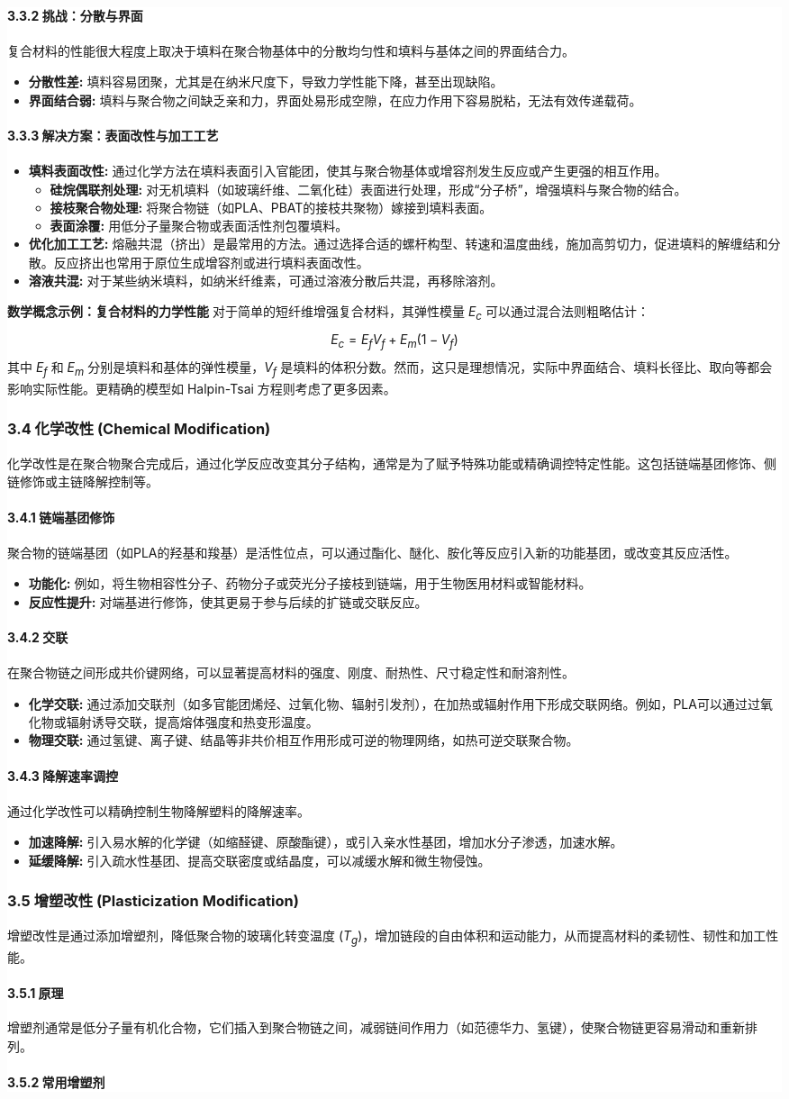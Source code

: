 #### 3.3.2 挑战：分散与界面

复合材料的性能很大程度上取决于填料在聚合物基体中的分散均匀性和填料与基体之间的界面结合力。
*   **分散性差:** 填料容易团聚，尤其是在纳米尺度下，导致力学性能下降，甚至出现缺陷。
*   **界面结合弱:** 填料与聚合物之间缺乏亲和力，界面处易形成空隙，在应力作用下容易脱粘，无法有效传递载荷。

#### 3.3.3 解决方案：表面改性与加工工艺

*   **填料表面改性:** 通过化学方法在填料表面引入官能团，使其与聚合物基体或增容剂发生反应或产生更强的相互作用。
    *   **硅烷偶联剂处理:** 对无机填料（如玻璃纤维、二氧化硅）表面进行处理，形成“分子桥”，增强填料与聚合物的结合。
    *   **接枝聚合物处理:** 将聚合物链（如PLA、PBAT的接枝共聚物）嫁接到填料表面。
    *   **表面涂覆:** 用低分子量聚合物或表面活性剂包覆填料。
*   **优化加工工艺:** 熔融共混（挤出）是最常用的方法。通过选择合适的螺杆构型、转速和温度曲线，施加高剪切力，促进填料的解缠结和分散。反应挤出也常用于原位生成增容剂或进行填料表面改性。
*   **溶液共混:** 对于某些纳米填料，如纳米纤维素，可通过溶液分散后共混，再移除溶剂。

**数学概念示例：复合材料的力学性能**
对于简单的短纤维增强复合材料，其弹性模量 $E_c$ 可以通过混合法则粗略估计：
$$
E_c = E_f V_f + E_m (1 - V_f)
$$
其中 $E_f$ 和 $E_m$ 分别是填料和基体的弹性模量，$V_f$ 是填料的体积分数。然而，这只是理想情况，实际中界面结合、填料长径比、取向等都会影响实际性能。更精确的模型如 Halpin-Tsai 方程则考虑了更多因素。

### 3.4 化学改性 (Chemical Modification)

化学改性是在聚合物聚合完成后，通过化学反应改变其分子结构，通常是为了赋予特殊功能或精确调控特定性能。这包括链端基团修饰、侧链修饰或主链降解控制等。

#### 3.4.1 链端基团修饰

聚合物的链端基团（如PLA的羟基和羧基）是活性位点，可以通过酯化、醚化、胺化等反应引入新的功能基团，或改变其反应活性。
*   **功能化:** 例如，将生物相容性分子、药物分子或荧光分子接枝到链端，用于生物医用材料或智能材料。
*   **反应性提升:** 对端基进行修饰，使其更易于参与后续的扩链或交联反应。

#### 3.4.2 交联

在聚合物链之间形成共价键网络，可以显著提高材料的强度、刚度、耐热性、尺寸稳定性和耐溶剂性。
*   **化学交联:** 通过添加交联剂（如多官能团烯烃、过氧化物、辐射引发剂），在加热或辐射作用下形成交联网络。例如，PLA可以通过过氧化物或辐射诱导交联，提高熔体强度和热变形温度。
*   **物理交联:** 通过氢键、离子键、结晶等非共价相互作用形成可逆的物理网络，如热可逆交联聚合物。

#### 3.4.3 降解速率调控

通过化学改性可以精确控制生物降解塑料的降解速率。
*   **加速降解:** 引入易水解的化学键（如缩醛键、原酸酯键），或引入亲水性基团，增加水分子渗透，加速水解。
*   **延缓降解:** 引入疏水性基团、提高交联密度或结晶度，可以减缓水解和微生物侵蚀。

### 3.5 增塑改性 (Plasticization Modification)

增塑改性是通过添加增塑剂，降低聚合物的玻璃化转变温度 ($T_g$)，增加链段的自由体积和运动能力，从而提高材料的柔韧性、韧性和加工性能。

#### 3.5.1 原理

增塑剂通常是低分子量有机化合物，它们插入到聚合物链之间，减弱链间作用力（如范德华力、氢键），使聚合物链更容易滑动和重新排列。

#### 3.5.2 常用增塑剂
